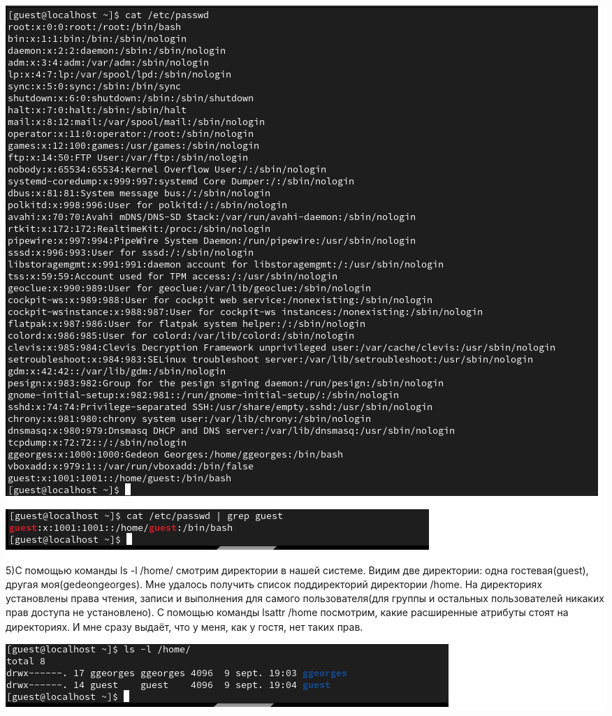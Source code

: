 ![Просмотр /etc/passwd](image/5.png)

![Команда grep - поиск по файлу](image/6.png)

5)С помощью команды ls -l /home/ смотрим директории в нашей системе. Видим две директории: одна гостевая(guest), другая моя(gedeongeorges). Мне удалось получить список поддиректорий директории /home.
На директориях установлены права чтения, записи и выполнения для самого пользователя(для группы и остальных пользователей никаких прав доступа не установлено).
С помощью команды lsattr /home посмотрим, какие расширенные атрибуты стоят на директориях. И мне сразу выдаёт, что у меня, как у гостя, нет таких прав.

![Директории в системе](image/7.png)
